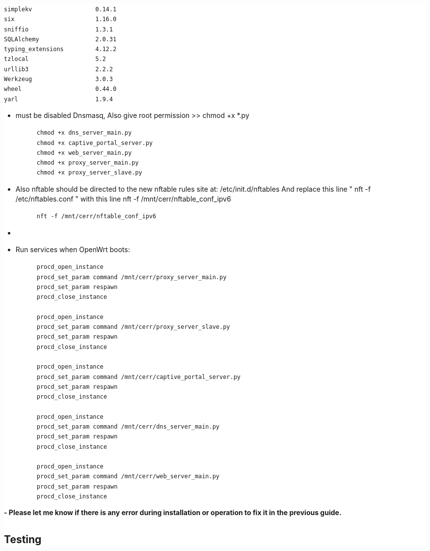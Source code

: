   	simplekv                  0.14.1
  	six                       1.16.0
  	sniffio                   1.3.1
  	SQLAlchemy                2.0.31
  	typing_extensions         4.12.2
  	tzlocal                   5.2
  	urllib3                   2.2.2
  	Werkzeug                  3.0.3
  	wheel                     0.44.0
  	yarl                      1.9.4

- must be disabled Dnsmasq, Also give root permission >> chmod +x *.py

			chmod +x dns_server_main.py
  			chmod +x captive_portal_server.py
  			chmod +x web_server_main.py
  			chmod +x proxy_server_main.py
  			chmod +x proxy_server_slave.py


- Also nftable should be directed to the new nftable rules site at: /etc/init.d/nftables And replace this line " nft -f /etc/nftables.conf " with this line nft -f /mnt/cerr/nftable_conf_ipv6

			nft -f /mnt/cerr/nftable_conf_ipv6
- 
- Run services when OpenWrt boots:

			procd_open_instance
			procd_set_param command /mnt/cerr/proxy_server_main.py
			procd_set_param respawn
			procd_close_instance

			procd_open_instance
			procd_set_param command /mnt/cerr/proxy_server_slave.py
			procd_set_param respawn
			procd_close_instance

			procd_open_instance
			procd_set_param command /mnt/cerr/captive_portal_server.py
			procd_set_param respawn
			procd_close_instance

			procd_open_instance
			procd_set_param command /mnt/cerr/dns_server_main.py
			procd_set_param respawn
			procd_close_instance

			procd_open_instance
			procd_set_param command /mnt/cerr/web_server_main.py
			procd_set_param respawn
			procd_close_instance

**- Please let me know if there is any error during installation or operation to fix it in the previous guide.**


## Testing 
